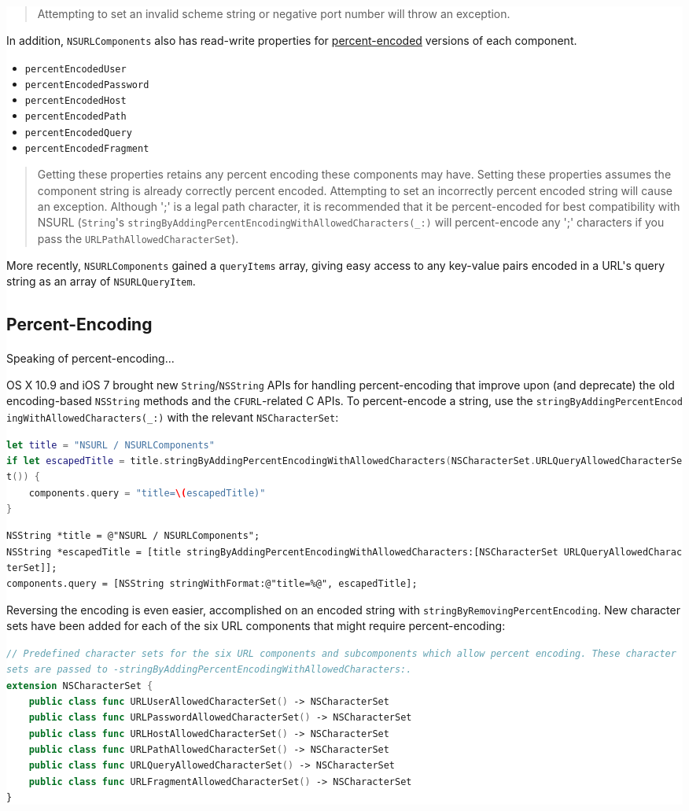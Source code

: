 > Attempting to set an invalid scheme string or negative port number will throw an exception.

In addition, `NSURLComponents` also has read-write properties for [percent-encoded](https://en.wikipedia.org/wiki/Percent-encoding) versions of each component.

- `percentEncodedUser`
- `percentEncodedPassword`
- `percentEncodedHost`
- `percentEncodedPath`
- `percentEncodedQuery`
- `percentEncodedFragment`

> Getting these properties retains any percent encoding these components may have. Setting these properties assumes the component string is already correctly percent encoded. Attempting to set an incorrectly percent encoded string will cause an exception. Although ';' is a legal path character, it is recommended that it be percent-encoded for best compatibility with NSURL (`String`'s `stringByAddingPercentEncodingWithAllowedCharacters(_:)` will percent-encode any ';' characters if you pass the `URLPathAllowedCharacterSet`).

More recently, `NSURLComponents` gained a `queryItems` array, giving easy access to any key-value pairs encoded in a URL's query string as an array of `NSURLQueryItem`.

## Percent-Encoding

Speaking of percent-encoding...

OS X 10.9 and iOS 7 brought new `String`/`NSString` APIs for handling percent-encoding that improve upon (and deprecate) the old encoding-based `NSString` methods and the `CFURL`-related C APIs. To percent-encode a string, use the `stringByAddingPercentEncodingWithAllowedCharacters(_:)` with the relevant `NSCharacterSet`:

```swift
let title = "NSURL / NSURLComponents"
if let escapedTitle = title.stringByAddingPercentEncodingWithAllowedCharacters(NSCharacterSet.URLQueryAllowedCharacterSet()) {
    components.query = "title=\(escapedTitle)"
}
```

```objc
NSString *title = @"NSURL / NSURLComponents";
NSString *escapedTitle = [title stringByAddingPercentEncodingWithAllowedCharacters:[NSCharacterSet URLQueryAllowedCharacterSet]];
components.query = [NSString stringWithFormat:@"title=%@", escapedTitle];
```

Reversing the encoding is even easier, accomplished on an encoded string with `stringByRemovingPercentEncoding`. New character sets have been added for each of the six URL components that might require percent-encoding:

```swift
// Predefined character sets for the six URL components and subcomponents which allow percent encoding. These character sets are passed to -stringByAddingPercentEncodingWithAllowedCharacters:.
extension NSCharacterSet {
    public class func URLUserAllowedCharacterSet() -> NSCharacterSet
    public class func URLPasswordAllowedCharacterSet() -> NSCharacterSet
    public class func URLHostAllowedCharacterSet() -> NSCharacterSet
    public class func URLPathAllowedCharacterSet() -> NSCharacterSet
    public class func URLQueryAllowedCharacterSet() -> NSCharacterSet
    public class func URLFragmentAllowedCharacterSet() -> NSCharacterSet
}
```
